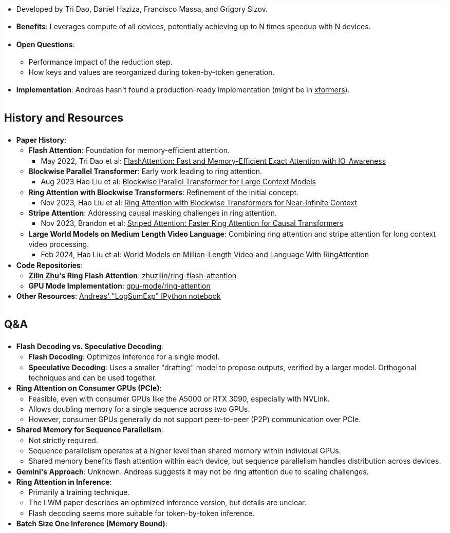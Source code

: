   - Developed by Tri Dao, Daniel Haziza, Francisco Massa, and Grigory Sizov.

- **Benefits**: Leverages compute of all devices, potentially achieving up to N times speedup with N devices.

- **Open Questions**:

  - Performance impact of the reduction step.
  - How keys and values are reorganized during token-by-token generation.

- **Implementation**: Andreas hasn't found a production-ready implementation (might be in [xformers](https://github.com/facebookresearch/xformers)).



## History and Resources

- **Paper History**:
  - **Flash Attention**: Foundation for memory-efficient attention.
    - May 2022, Tri Dao et al: [FlashAttention: Fast and Memory-Efficient Exact Attention with IO-Awareness](https://arxiv.org/abs/2205.14135)
  - **Blockwise Parallel Transformer**: Early work leading to ring attention.
    - Aug 2023 Hao Liu et al: [Blockwise Parallel Transformer for Large Context Models](https://arxiv.org/abs/2305.19370)
  - **Ring Attention with Blockwise Transformers**: Refinement of the initial concept.
    - Nov 2023, Hao Liu et al: [Ring Attention with Blockwise Transformers for Near-Infinite Context](https://arxiv.org/abs/2310.01889)
  - **Stripe Attention**: Addressing causal masking challenges in ring attention.
    - Nov 2023, Brandon et al: [Striped Attention: Faster Ring Attention for Causal Transformers](https://arxiv.org/abs/2311.09431)
  - **Large World Models on Medium Length Video Language**: Combining ring attention and stripe attention for long context video processing.
    - Feb 2024, Hao Liu et al: [World Models on Million-Length Video and Language With RingAttention](https://arxiv.org/abs/2402.08268)
- **Code Repositories**:
  - **[Zilin Zhu](https://github.com/zhuzilin)'s Ring Flash Attention**: [zhuzilin/ring-flash-attention](https://github.com/zhuzilin/ring-flash-attention)
  - **GPU Mode Implementation**: [gpu-mode/ring-attention](https://github.com/gpu-mode/ring-attention)
- **Other Resources**:  [Andreas' "LogSumExp" IPython notebook](https://github.com/gpu-mode/lectures/blob/main/lecture_013/howto_log_sum_exp.ipynb)





## Q&A

- **Flash Decoding vs. Speculative Decoding**:
  - **Flash Decoding**: Optimizes inference for a single model.
  - **Speculative Decoding**: Uses a smaller "drafting" model to propose outputs, verified by a larger model.  Orthogonal techniques and can be used together.
- **Ring Attention on Consumer GPUs (PCIe)**: 
  - Feasible, even with consumer GPUs like the A5000 or RTX 3090, especially with NVLink. 
  - Allows doubling memory for a single sequence across two GPUs.  
  - However, consumer GPUs generally do not support peer-to-peer (P2P) communication over PCIe.
- **Shared Memory for Sequence Parallelism**: 
  - Not strictly required. 
  - Sequence parallelism operates at a higher level than shared memory within individual GPUs.
  - Shared memory benefits flash attention within each device, but sequence parallelism handles distribution across devices.
- **Gemini's Approach**: Unknown. Andreas suggests it may not be ring attention due to scaling challenges.
- **Ring Attention in Inference**: 
  - Primarily a training technique. 
  - The LWM paper describes an optimized inference version, but details are unclear.  
  - Flash decoding seems more suitable for token-by-token inference.
- **Batch Size One Inference (Memory Bound)**:  